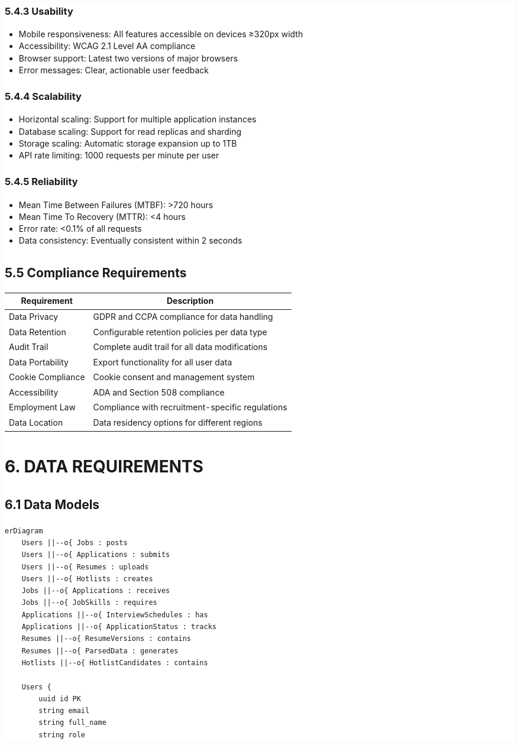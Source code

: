 ### 5.4.3 Usability

- Mobile responsiveness: All features accessible on devices ≥320px width
- Accessibility: WCAG 2.1 Level AA compliance
- Browser support: Latest two versions of major browsers
- Error messages: Clear, actionable user feedback

### 5.4.4 Scalability

- Horizontal scaling: Support for multiple application instances
- Database scaling: Support for read replicas and sharding
- Storage scaling: Automatic storage expansion up to 1TB
- API rate limiting: 1000 requests per minute per user

### 5.4.5 Reliability

- Mean Time Between Failures (MTBF): \>720 hours
- Mean Time To Recovery (MTTR): \<4 hours
- Error rate: \<0.1% of all requests
- Data consistency: Eventually consistent within 2 seconds

## 5.5 Compliance Requirements

| Requirement | Description |
| --- | --- |
| Data Privacy | GDPR and CCPA compliance for data handling |
| Data Retention | Configurable retention policies per data type |
| Audit Trail | Complete audit trail for all data modifications |
| Data Portability | Export functionality for all user data |
| Cookie Compliance | Cookie consent and management system |
| Accessibility | ADA and Section 508 compliance |
| Employment Law | Compliance with recruitment-specific regulations |
| Data Location | Data residency options for different regions |

# 6. DATA REQUIREMENTS

## 6.1 Data Models

```mermaid
erDiagram
    Users ||--o{ Jobs : posts
    Users ||--o{ Applications : submits
    Users ||--o{ Resumes : uploads
    Users ||--o{ Hotlists : creates
    Jobs ||--o{ Applications : receives
    Jobs ||--o{ JobSkills : requires
    Applications ||--o{ InterviewSchedules : has
    Applications ||--o{ ApplicationStatus : tracks
    Resumes ||--o{ ResumeVersions : contains
    Resumes ||--o{ ParsedData : generates
    Hotlists ||--o{ HotlistCandidates : contains
    
    Users {
        uuid id PK
        string email
        string full_name
        string role
```